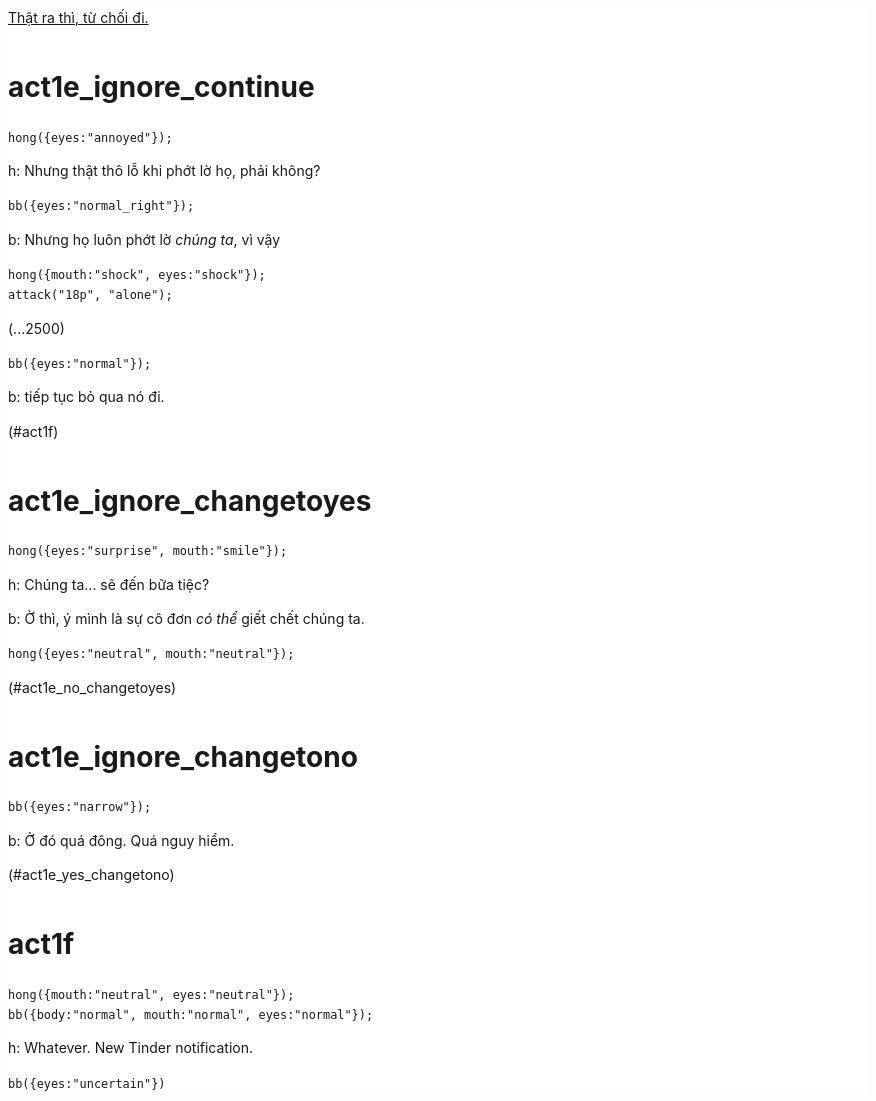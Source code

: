 [Thật ra thì, từ chối đi.](#act1e_ignore_changetono)

# act1e_ignore_continue

`hong({eyes:"annoyed"});`

h: Nhưng thật thô lỗ khi phớt lờ họ, phải không?

`bb({eyes:"normal_right"});`

b: Nhưng họ luôn phớt lờ *chúng ta*, vì vậy

```
hong({mouth:"shock", eyes:"shock"});
attack("18p", "alone");
```

(...2500)

`bb({eyes:"normal"});`

b: tiếp tục bỏ qua nó đi.

(#act1f)

# act1e_ignore_changetoyes

`hong({eyes:"surprise", mouth:"smile"});`

h: Chúng ta... sẽ đến bữa tiệc?

b: Ờ thì, ý mình là sự cô đơn *có thể* giết chết chúng ta.

`hong({eyes:"neutral", mouth:"neutral"});`

(#act1e_no_changetoyes)

# act1e_ignore_changetono

`bb({eyes:"narrow"});`

b: Ở đó quá đông. Quá nguy hiểm.

(#act1e_yes_changetono)


# act1f

```
hong({mouth:"neutral", eyes:"neutral"});
bb({body:"normal", mouth:"normal", eyes:"normal"});
```

h: Whatever. New Tinder notification.

`bb({eyes:"uncertain"})`
